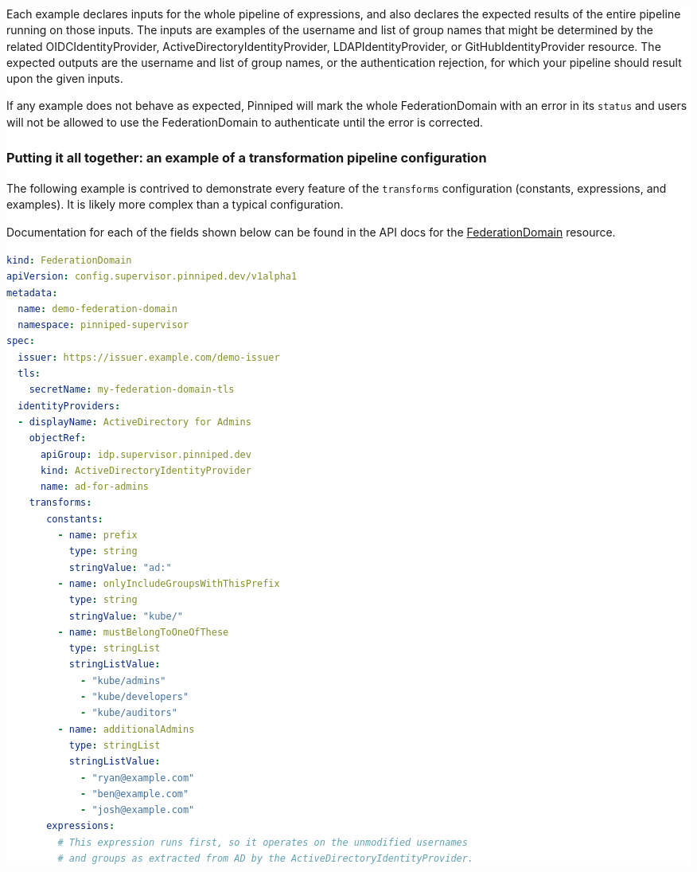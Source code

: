 Each example declares inputs for the whole pipeline of expressions, and also declares the expected results of the
entire pipeline running on those inputs. The inputs are examples of the username and list of group names that might
be determined by the related OIDCIdentityProvider, ActiveDirectoryIdentityProvider, LDAPIdentityProvider, or GitHubIdentityProvider resource.
The expected outputs are the username and list of group names, or the authentication rejection, for which your pipeline
should result upon the given inputs.

If any example does not behave as expected, Pinniped will mark the whole FederationDomain with an error in
its `status` and users will not be allowed to use the FederationDomain to authenticate until the error is corrected.

### Putting it all together: an example of a transformation pipeline configuration

The following example is contrived to demonstrate every feature of the `transforms` configuration
(constants, expressions, and examples). It is likely more complex than a typical configuration.

Documentation for each of the fields shown below can be found in the API docs for the
[FederationDomain](https://github.com/vmware/pinniped/blob/main/generated/latest/README.adoc#federationdomain)
resource.

```yaml
kind: FederationDomain
apiVersion: config.supervisor.pinniped.dev/v1alpha1
metadata:
  name: demo-federation-domain
  namespace: pinniped-supervisor
spec:
  issuer: https://issuer.example.com/demo-issuer
  tls:
    secretName: my-federation-domain-tls
  identityProviders:
  - displayName: ActiveDirectory for Admins
    objectRef:
      apiGroup: idp.supervisor.pinniped.dev
      kind: ActiveDirectoryIdentityProvider
      name: ad-for-admins
    transforms:
       constants:
         - name: prefix
           type: string
           stringValue: "ad:"
         - name: onlyIncludeGroupsWithThisPrefix
           type: string
           stringValue: "kube/"
         - name: mustBelongToOneOfThese
           type: stringList
           stringListValue:
             - "kube/admins"
             - "kube/developers"
             - "kube/auditors" 
         - name: additionalAdmins
           type: stringList
           stringListValue:
             - "ryan@example.com"
             - "ben@example.com"
             - "josh@example.com"
       expressions:
         # This expression runs first, so it operates on the unmodified usernames
         # and groups as extracted from AD by the ActiveDirectoryIdentityProvider.
```